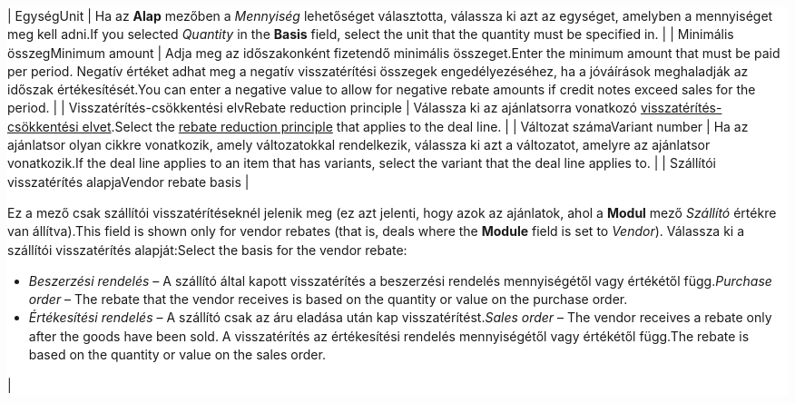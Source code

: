 | <span data-ttu-id="4f2f8-231">Egység</span><span class="sxs-lookup"><span data-stu-id="4f2f8-231">Unit</span></span> | <span data-ttu-id="4f2f8-232">Ha az **Alap** mezőben a *Mennyiség* lehetőséget választotta, válassza ki azt az egységet, amelyben a mennyiséget meg kell adni.</span><span class="sxs-lookup"><span data-stu-id="4f2f8-232">If you selected *Quantity* in the **Basis** field, select the unit that the quantity must be specified in.</span></span> |
| <span data-ttu-id="4f2f8-233">Minimális összeg</span><span class="sxs-lookup"><span data-stu-id="4f2f8-233">Minimum amount</span></span> | <span data-ttu-id="4f2f8-234">Adja meg az időszakonként fizetendő minimális összeget.</span><span class="sxs-lookup"><span data-stu-id="4f2f8-234">Enter the minimum amount that must be paid per period.</span></span> <span data-ttu-id="4f2f8-235">Negatív értéket adhat meg a negatív visszatérítési összegek engedélyezéséhez, ha a jóváírások meghaladják az időszak értékesítését.</span><span class="sxs-lookup"><span data-stu-id="4f2f8-235">You can enter a negative value to allow for negative rebate amounts if credit notes exceed sales for the period.</span></span> |
| <span data-ttu-id="4f2f8-236">Visszatérítés-csökkentési elv</span><span class="sxs-lookup"><span data-stu-id="4f2f8-236">Rebate reduction principle</span></span> | <span data-ttu-id="4f2f8-237">Válassza ki az ajánlatsorra vonatkozó [visszatérítés-csökkentési elvet](rebate-reduction-principle.md).</span><span class="sxs-lookup"><span data-stu-id="4f2f8-237">Select the [rebate reduction principle](rebate-reduction-principle.md) that applies to the deal line.</span></span> |
| <span data-ttu-id="4f2f8-238">Változat száma</span><span class="sxs-lookup"><span data-stu-id="4f2f8-238">Variant number</span></span> | <span data-ttu-id="4f2f8-239">Ha az ajánlatsor olyan cikkre vonatkozik, amely változatokkal rendelkezik, válassza ki azt a változatot, amelyre az ajánlatsor vonatkozik.</span><span class="sxs-lookup"><span data-stu-id="4f2f8-239">If the deal line applies to an item that has variants, select the variant that the deal line applies to.</span></span> |
| <span data-ttu-id="4f2f8-240">Szállítói visszatérítés alapja</span><span class="sxs-lookup"><span data-stu-id="4f2f8-240">Vendor rebate basis</span></span> | <p><span data-ttu-id="4f2f8-241">Ez a mező csak szállítói visszatérítéseknél jelenik meg (ez azt jelenti, hogy azok az ajánlatok, ahol a **Modul** mező *Szállító* értékre van állítva).</span><span class="sxs-lookup"><span data-stu-id="4f2f8-241">This field is shown only for vendor rebates (that is, deals where the **Module** field is set to *Vendor*).</span></span> <span data-ttu-id="4f2f8-242">Válassza ki a szállítói visszatérítés alapját:</span><span class="sxs-lookup"><span data-stu-id="4f2f8-242">Select the basis for the vendor rebate:</span></span></p><ul><li><span data-ttu-id="4f2f8-243">*Beszerzési rendelés* – A szállító által kapott visszatérítés a beszerzési rendelés mennyiségétől vagy értékétől függ.</span><span class="sxs-lookup"><span data-stu-id="4f2f8-243">*Purchase order* – The rebate that the vendor receives is based on the quantity or value on the purchase order.</span></span></li><li><span data-ttu-id="4f2f8-244">*Értékesítési rendelés* – A szállító csak az áru eladása után kap visszatérítést.</span><span class="sxs-lookup"><span data-stu-id="4f2f8-244">*Sales order* – The vendor receives a rebate only after the goods have been sold.</span></span> <span data-ttu-id="4f2f8-245">A visszatérítés az értékesítési rendelés mennyiségétől vagy értékétől függ.</span><span class="sxs-lookup"><span data-stu-id="4f2f8-245">The rebate is based on the quantity or value on the sales order.</span></span></li></ul> |